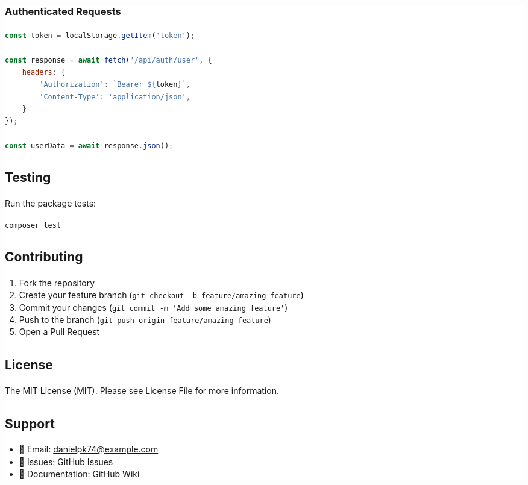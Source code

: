 ### Authenticated Requests

```javascript
const token = localStorage.getItem('token');

const response = await fetch('/api/auth/user', {
    headers: {
        'Authorization': `Bearer ${token}`,
        'Content-Type': 'application/json',
    }
});

const userData = await response.json();
```

## Testing

Run the package tests:

```bash
composer test
```

## Contributing

1. Fork the repository
2. Create your feature branch (`git checkout -b feature/amazing-feature`)
3. Commit your changes (`git commit -m 'Add some amazing feature'`)
4. Push to the branch (`git push origin feature/amazing-feature`)
5. Open a Pull Request

## License

The MIT License (MIT). Please see [License File](LICENSE.md) for more information.

## Support

- 📧 Email: danielpk74@example.com
- 🐛 Issues: [GitHub Issues](https://github.com/danielpk74/laravel-auth-starter/issues)
- 📖 Documentation: [GitHub Wiki](https://github.com/danielpk74/laravel-auth-starter/wiki)
